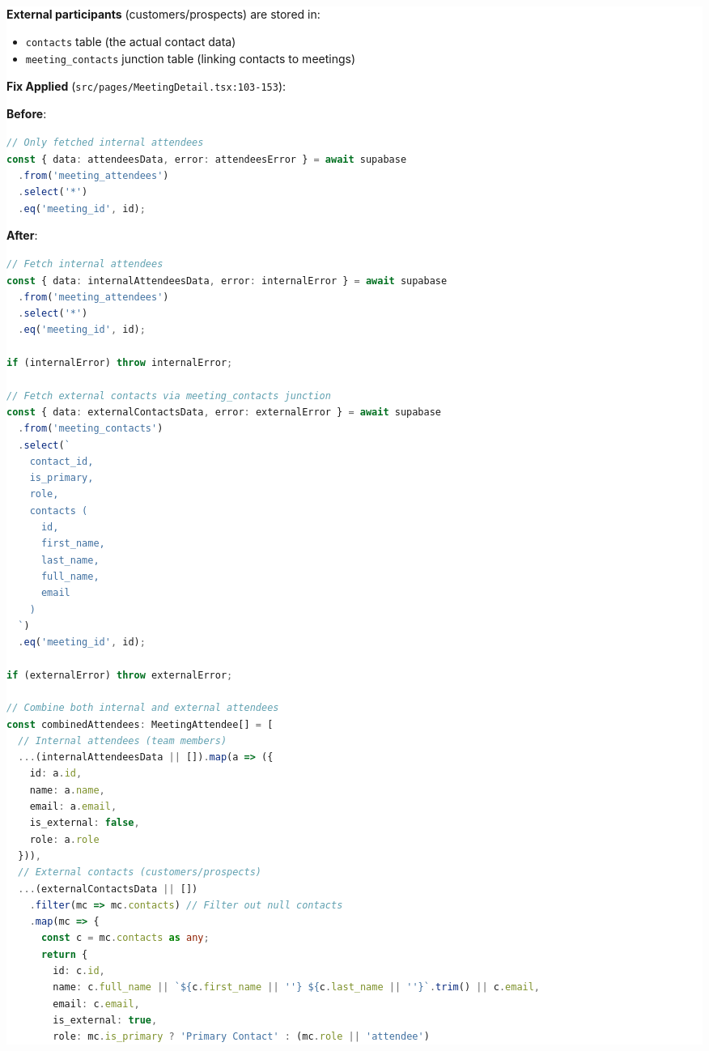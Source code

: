 **External participants** (customers/prospects) are stored in:
- `contacts` table (the actual contact data)
- `meeting_contacts` junction table (linking contacts to meetings)

**Fix Applied** (`src/pages/MeetingDetail.tsx:103-153`):

**Before**:
```typescript
// Only fetched internal attendees
const { data: attendeesData, error: attendeesError } = await supabase
  .from('meeting_attendees')
  .select('*')
  .eq('meeting_id', id);
```

**After**:
```typescript
// Fetch internal attendees
const { data: internalAttendeesData, error: internalError } = await supabase
  .from('meeting_attendees')
  .select('*')
  .eq('meeting_id', id);

if (internalError) throw internalError;

// Fetch external contacts via meeting_contacts junction
const { data: externalContactsData, error: externalError } = await supabase
  .from('meeting_contacts')
  .select(`
    contact_id,
    is_primary,
    role,
    contacts (
      id,
      first_name,
      last_name,
      full_name,
      email
    )
  `)
  .eq('meeting_id', id);

if (externalError) throw externalError;

// Combine both internal and external attendees
const combinedAttendees: MeetingAttendee[] = [
  // Internal attendees (team members)
  ...(internalAttendeesData || []).map(a => ({
    id: a.id,
    name: a.name,
    email: a.email,
    is_external: false,
    role: a.role
  })),
  // External contacts (customers/prospects)
  ...(externalContactsData || [])
    .filter(mc => mc.contacts) // Filter out null contacts
    .map(mc => {
      const c = mc.contacts as any;
      return {
        id: c.id,
        name: c.full_name || `${c.first_name || ''} ${c.last_name || ''}`.trim() || c.email,
        email: c.email,
        is_external: true,
        role: mc.is_primary ? 'Primary Contact' : (mc.role || 'attendee')
```